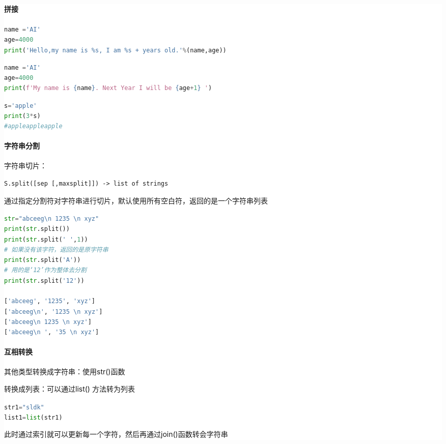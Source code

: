 #### 拼接

```python
name ='AI' 
age=4000
print('Hello,my name is %s, I am %s + years old.'%(name,age))
```

```python
name ='AI' 
age=4000
print(f'My name is {name}. Next Year I will be {age+1} ')
```

```python
s='apple'
print(3*s) 
#appleappleapple
```



#### 字符串分割

字符串切片：

`S.split([sep [,maxsplit]]) -> list of strings `

通过指定分割符对字符串进行切片，默认使用所有空白符，返回的是一个字符串列表

```python
str="abceeg\n 1235 \n xyz" 
print(str.split())
print(str.split(' ',1))
# 如果没有该字符，返回的是原字符串
print(str.split('A'))
# 用的是‘12’作为整体去分割
print(str.split('12')) 

['abceeg', '1235', 'xyz']
['abceeg\n', '1235 \n xyz']
['abceeg\n 1235 \n xyz']
['abceeg\n ', '35 \n xyz']
```



#### 互相转换

其他类型转换成字符串：使用str()函数

转换成列表：可以通过list() 方法转为列表

```python
str1="sldk"
list1=list(str1) 
```

此时通过索引就可以更新每一个字符，然后再通过join()函数转会字符串 

